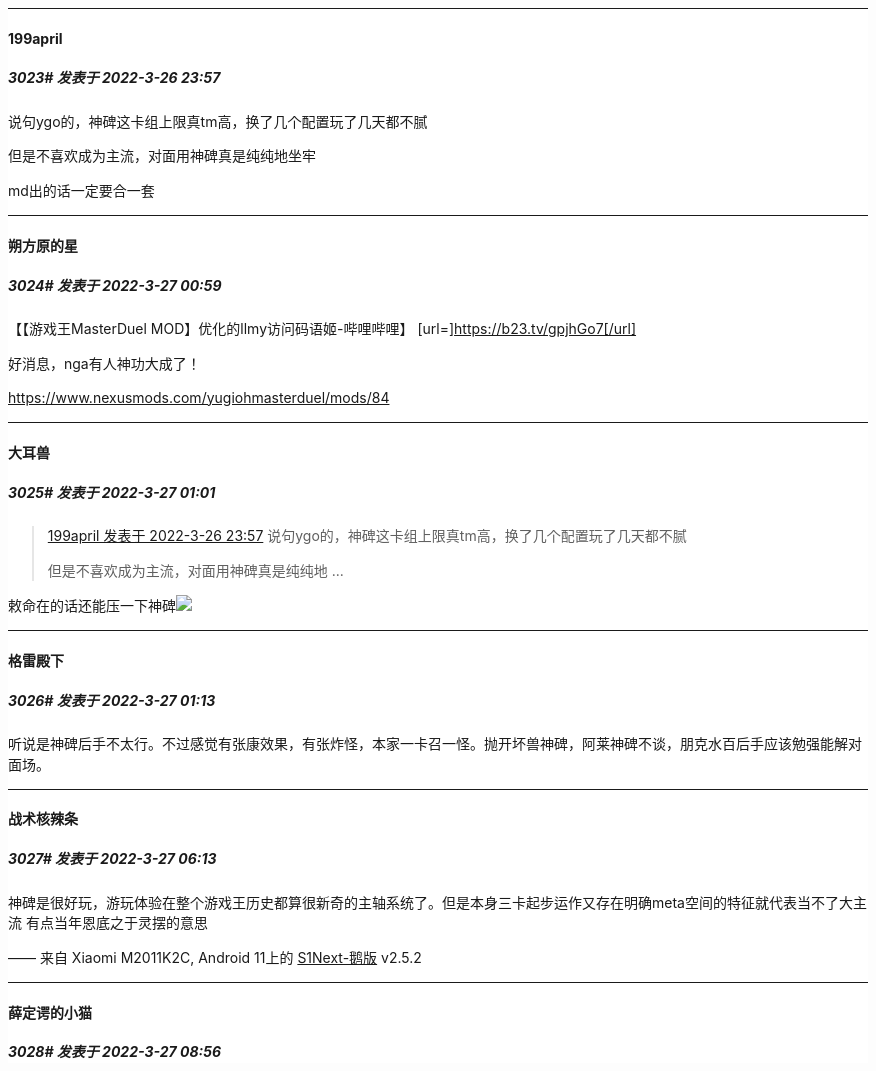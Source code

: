 *****

####  199april  
##### 3023#       发表于 2022-3-26 23:57

说句ygo的，神碑这卡组上限真tm高，换了几个配置玩了几天都不腻

但是不喜欢成为主流，对面用神碑真是纯纯地坐牢

md出的话一定要合一套

*****

####  朔方原的星  
##### 3024#       发表于 2022-3-27 00:59

【【游戏王MasterDuel MOD】优化的llmy访问码语姬-哔哩哔哩】 [url=]https://b23.tv/gpjhGo7[/url]

好消息，nga有人神功大成了！

https://www.nexusmods.com/yugiohmasterduel/mods/84

*****

####  大耳兽  
##### 3025#       发表于 2022-3-27 01:01

<blockquote><a href="httphttps://bbs.saraba1st.com/2b/forum.php?mod=redirect&amp;goto=findpost&amp;pid=55199547&amp;ptid=2029623" target="_blank">199april 发表于 2022-3-26 23:57</a>
说句ygo的，神碑这卡组上限真tm高，换了几个配置玩了几天都不腻

但是不喜欢成为主流，对面用神碑真是纯纯地 ...</blockquote>
敕命在的话还能压一下神碑<img src="https://static.saraba1st.com/image/smiley/face2017/001.png" referrerpolicy="no-referrer">

*****

####  格雷殿下  
##### 3026#       发表于 2022-3-27 01:13

听说是神碑后手不太行。不过感觉有张康效果，有张炸怪，本家一卡召一怪。抛开坏兽神碑，阿莱神碑不谈，朋克水百后手应该勉强能解对面场。

*****

####  战术核辣条  
##### 3027#       发表于 2022-3-27 06:13

神碑是很好玩，游玩体验在整个游戏王历史都算很新奇的主轴系统了。但是本身三卡起步运作又存在明确meta空间的特征就代表当不了大主流
有点当年恩底之于灵摆的意思

—— 来自 Xiaomi M2011K2C, Android 11上的 [S1Next-鹅版](https://github.com/ykrank/S1-Next/releases) v2.5.2

*****

####  薛定谔的小猫  
##### 3028#       发表于 2022-3-27 08:56
